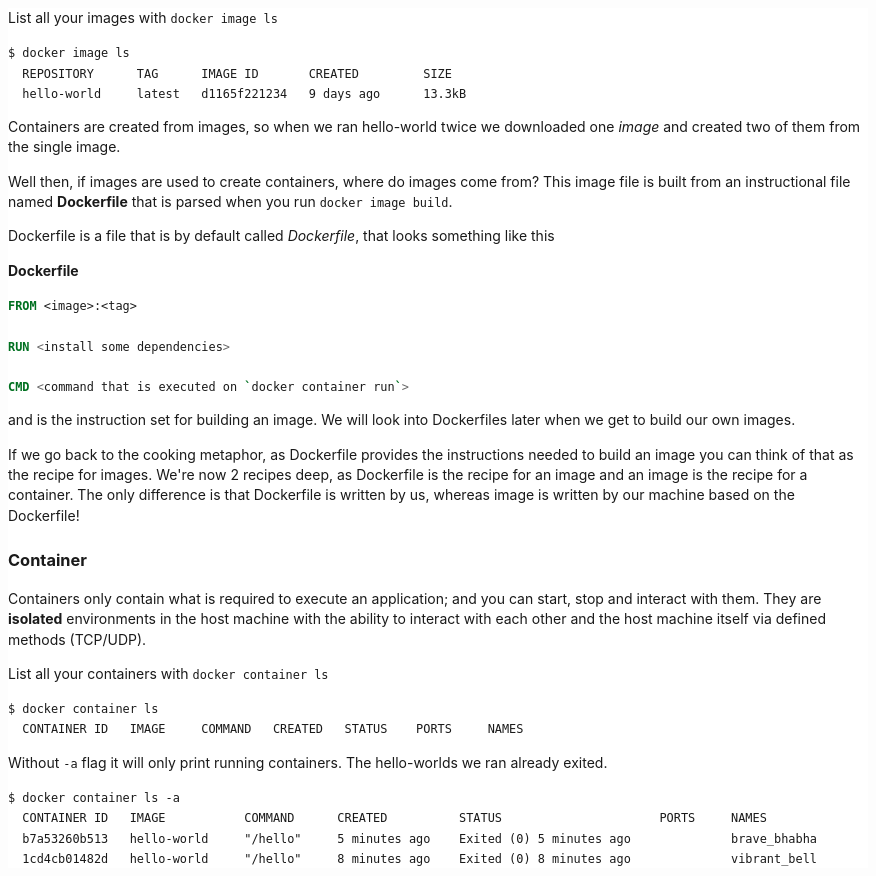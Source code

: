 List all your images with `docker image ls`

```console
$ docker image ls
  REPOSITORY      TAG      IMAGE ID       CREATED         SIZE
  hello-world     latest   d1165f221234   9 days ago      13.3kB
```

Containers are created from images, so when we ran hello-world twice we downloaded one *image* and created two of them from the single image.

Well then, if images are used to create containers, where do images come from? This image file is built from an instructional file named **Dockerfile** that is parsed when you run `docker image build`.

Dockerfile is a file that is by default called _Dockerfile_, that looks something like this

**Dockerfile**
```Dockerfile
FROM <image>:<tag>

RUN <install some dependencies>

CMD <command that is executed on `docker container run`>
```

and is the instruction set for building an image. We will look into Dockerfiles later when we get to build our own images.

If we go back to the cooking metaphor, as Dockerfile provides the instructions needed to build an image you can think of that as the recipe for images. We're now 2 recipes deep, as Dockerfile is the recipe for an image and an image is the recipe for a container. The only difference is that Dockerfile is written by us, whereas image is written by our machine based on the Dockerfile!

### Container

Containers only contain what is required to execute an application; and you can start, stop and interact with them. They are **isolated** environments in the host machine with the ability to interact with each other and the host machine itself via defined methods (TCP/UDP).

List all your containers with `docker container ls`

```console
$ docker container ls
  CONTAINER ID   IMAGE     COMMAND   CREATED   STATUS    PORTS     NAMES
```

Without `-a` flag it will only print running containers. The hello-worlds we ran already exited.

```console
$ docker container ls -a
  CONTAINER ID   IMAGE           COMMAND      CREATED          STATUS                      PORTS     NAMES
  b7a53260b513   hello-world     "/hello"     5 minutes ago    Exited (0) 5 minutes ago              brave_bhabha
  1cd4cb01482d   hello-world     "/hello"     8 minutes ago    Exited (0) 8 minutes ago              vibrant_bell
```
